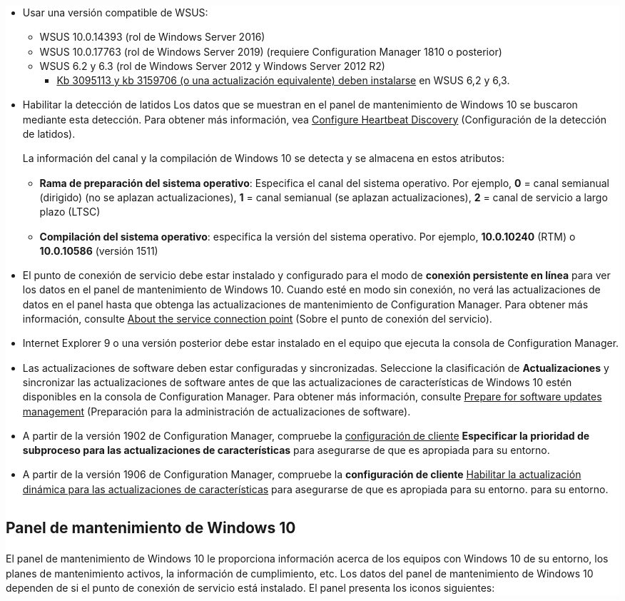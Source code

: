 - Usar una versión compatible de WSUS: 
  - WSUS 10.0.14393 (rol de Windows Server 2016)
  - WSUS 10.0.17763 (rol de Windows Server 2019) (requiere Configuration Manager 1810 o posterior)
  - WSUS 6.2 y 6.3 (rol de Windows Server 2012 y Windows Server 2012 R2)
    - [Kb 3095113 y kb 3159706 (o una actualización equivalente) deben instalarse](/sccm/sum/plan-design/prerequisites-for-software-updates#BKMK_wsus2012) en WSUS 6,2 y 6,3.

-   Habilitar la detección de latidos Los datos que se muestran en el panel de mantenimiento de Windows 10 se buscaron mediante esta detección. Para obtener más información, vea [Configure Heartbeat Discovery](../../core/servers/deploy/configure/configure-discovery-methods.md#BKMK_ConfigHBDisc) (Configuración de la detección de latidos).  

     La información del canal y la compilación de Windows 10 se detecta y se almacena en estos atributos:  

    -   **Rama de preparación del sistema operativo**: Especifica el canal del sistema operativo. Por ejemplo, **0** = canal semianual (dirigido) (no se aplazan actualizaciones), **1** = canal semianual (se aplazan actualizaciones), **2** = canal de servicio a largo plazo (LTSC)

    -   **Compilación del sistema operativo**: especifica la versión del sistema operativo. Por ejemplo, **10.0.10240** (RTM) o **10.0.10586** (versión 1511)  

-   El punto de conexión de servicio debe estar instalado y configurado para el modo de **conexión persistente en línea** para ver los datos en el panel de mantenimiento de Windows 10. Cuando esté en modo sin conexión, no verá las actualizaciones de datos en el panel hasta que obtenga las actualizaciones de mantenimiento de Configuration Manager. Para obtener más información, consulte [About the service connection point](../../core/servers/deploy/configure/about-the-service-connection-point.md) (Sobre el punto de conexión del servicio).  


-   Internet Explorer 9 o una versión posterior debe estar instalado en el equipo que ejecuta la consola de Configuration Manager.  

-   Las actualizaciones de software deben estar configuradas y sincronizadas. Seleccione la clasificación de **Actualizaciones** y sincronizar las actualizaciones de software antes de que las actualizaciones de características de Windows 10 estén disponibles en la consola de Configuration Manager. Para obtener más información, consulte [Prepare for software updates management](../../sum/get-started/prepare-for-software-updates-management.md) (Preparación para la administración de actualizaciones de software).  
- A partir de la versión 1902 de Configuration Manager, compruebe la [configuración de cliente](/sccm/core/clients/deploy/about-client-settings#bkmk_thread-priority) **Especificar la prioridad de subproceso para las actualizaciones de características** para asegurarse de que es apropiada para su entorno.
- A partir de la versión 1906 de Configuration Manager, compruebe la **configuración de cliente** [Habilitar la actualización dinámica para las actualizaciones de características](/sccm/core/clients/deploy/about-client-settings#bkmk_du) para asegurarse de que es apropiada para su entorno. 
 para su entorno. 

##  <a name="BKMK_ServicingDashboard"></a> Panel de mantenimiento de Windows 10  
 El panel de mantenimiento de Windows 10 le proporciona información acerca de los equipos con Windows 10 de su entorno, los planes de mantenimiento activos, la información de cumplimiento, etc. Los datos del panel de mantenimiento de Windows 10 dependen de si el punto de conexión de servicio está instalado. El panel presenta los iconos siguientes:  
